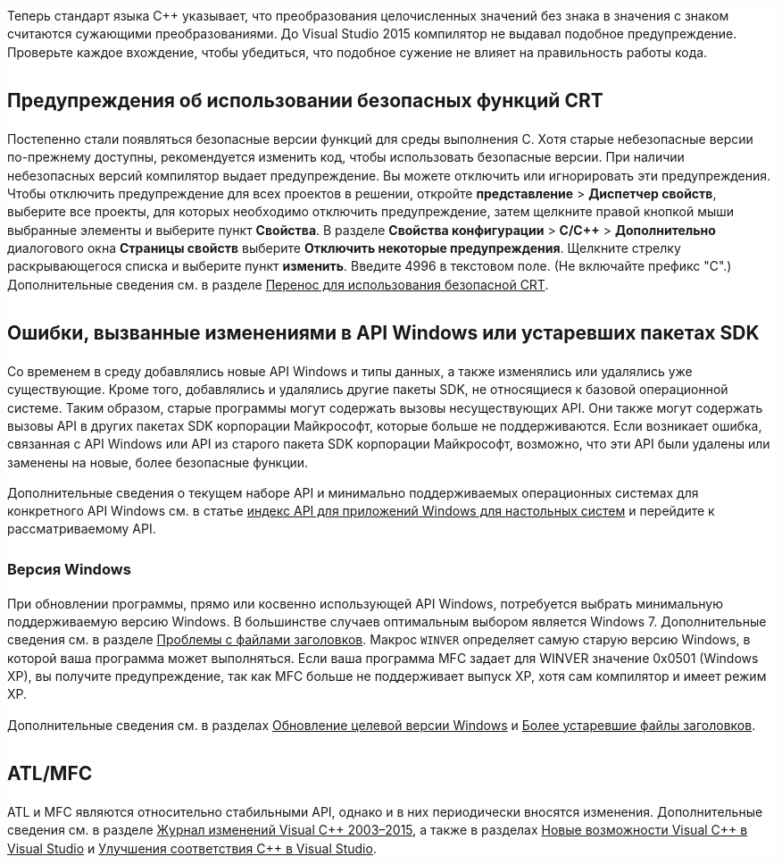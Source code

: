 Теперь стандарт языка C++ указывает, что преобразования целочисленных значений без знака в значения с знаком считаются сужающими преобразованиями. До Visual Studio 2015 компилятор не выдавал подобное предупреждение. Проверьте каждое вхождение, чтобы убедиться, что подобное сужение не влияет на правильность работы кода.

## <a name="warnings-to-use-secure-crt-functions"></a>Предупреждения об использовании безопасных функций CRT

Постепенно стали появляться безопасные версии функций для среды выполнения C. Хотя старые небезопасные версии по-прежнему доступны, рекомендуется изменить код, чтобы использовать безопасные версии. При наличии небезопасных версий компилятор выдает предупреждение. Вы можете отключить или игнорировать эти предупреждения. Чтобы отключить предупреждение для всех проектов в решении, откройте **представление**  >  **Диспетчер свойств**, выберите все проекты, для которых необходимо отключить предупреждение, затем щелкните правой кнопкой мыши выбранные элементы и выберите пункт **Свойства**. В разделе **Свойства конфигурации** > **C/C++** > **Дополнительно** диалогового окна **Страницы свойств** выберите **Отключить некоторые предупреждения**. Щелкните стрелку раскрывающегося списка и выберите пункт **изменить**. Введите 4996 в текстовом поле. (Не включайте префикс "C".) Дополнительные сведения см. в разделе [Перенос для использования безопасной CRT](porting-guide-spy-increment.md#porting_to_secure_crt).

## <a name="errors-due-to-changes-in-windows-apis-or-obsolete-sdks"></a>Ошибки, вызванные изменениями в API Windows или устаревших пакетах SDK

Со временем в среду добавлялись новые API Windows и типы данных, а также изменялись или удалялись уже существующие. Кроме того, добавлялись и удалялись другие пакеты SDK, не относящиеся к базовой операционной системе. Таким образом, старые программы могут содержать вызовы несуществующих API. Они также могут содержать вызовы API в других пакетах SDK корпорации Майкрософт, которые больше не поддерживаются. Если возникает ошибка, связанная с API Windows или API из старого пакета SDK корпорации Майкрософт, возможно, что эти API были удалены или заменены на новые, более безопасные функции.

Дополнительные сведения о текущем наборе API и минимально поддерживаемых операционных системах для конкретного API Windows см. в статье [индекс API для приложений Windows для настольных систем](/windows/win32/apiindex/api-index-portal) и перейдите к рассматриваемому API.

### <a name="windows-version"></a>Версия Windows

При обновлении программы, прямо или косвенно использующей API Windows, потребуется выбрать минимальную поддерживаемую версию Windows. В большинстве случаев оптимальным выбором является Windows 7. Дополнительные сведения см. в разделе [Проблемы с файлами заголовков](porting-guide-spy-increment.md#header_file_problems). Макрос `WINVER` определяет самую старую версию Windows, в которой ваша программа может выполняться. Если ваша программа MFC задает для WINVER значение 0x0501 (Windows XP), вы получите предупреждение, так как MFC больше не поддерживает выпуск XP, хотя сам компилятор и имеет режим XP.

Дополнительные сведения см. в разделах [Обновление целевой версии Windows](porting-guide-spy-increment.md#updating_winver) и [Более устаревшие файлы заголовков](porting-guide-spy-increment.md#outdated_header_files).

## <a name="atl--mfc"></a>ATL/MFC

ATL и MFC являются относительно стабильными API, однако и в них периодически вносятся изменения. Дополнительные сведения см. в разделе [Журнал изменений Visual C++ 2003–2015](visual-cpp-change-history-2003-2015.md), а также в разделах [Новые возможности Visual C++ в Visual Studio](../overview/what-s-new-for-visual-cpp-in-visual-studio.md) и [Улучшения соответствия C++ в Visual Studio](../overview/cpp-conformance-improvements.md).
